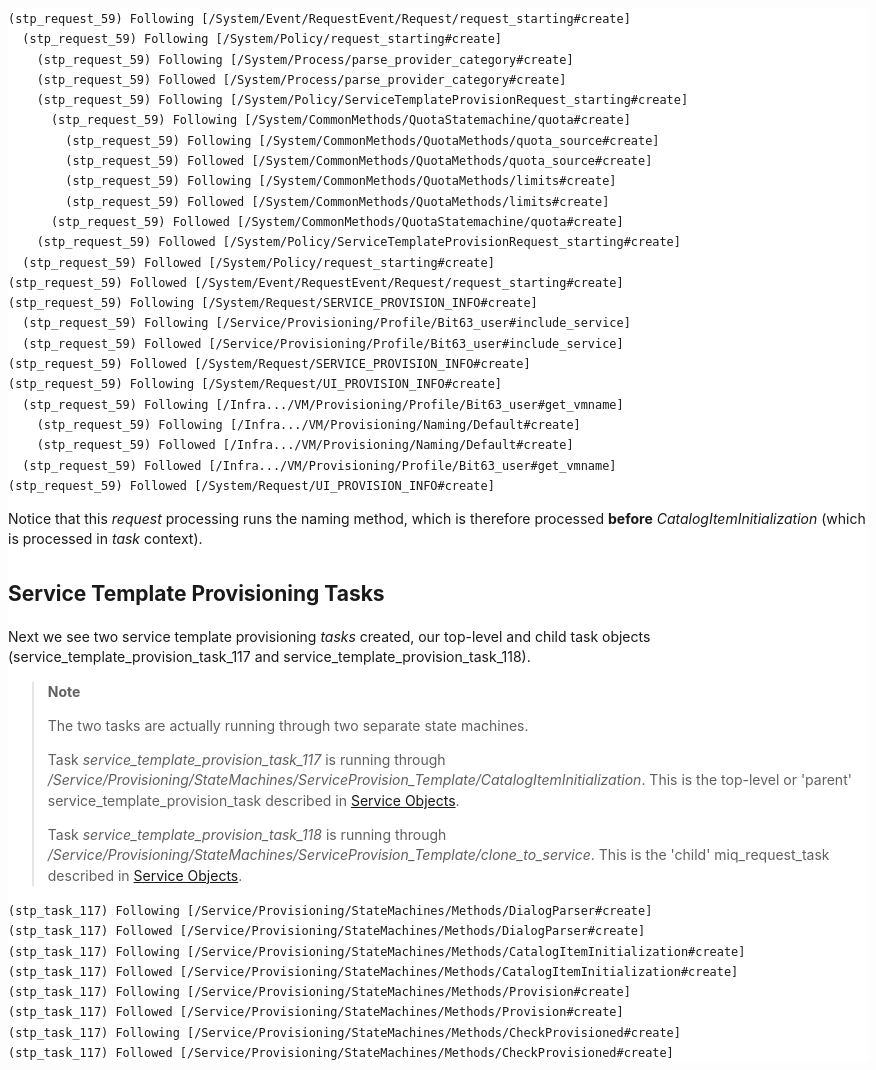     (stp_request_59) Following [/System/Event/RequestEvent/Request/request_starting#create]
      (stp_request_59) Following [/System/Policy/request_starting#create]
        (stp_request_59) Following [/System/Process/parse_provider_category#create]
        (stp_request_59) Followed [/System/Process/parse_provider_category#create]
        (stp_request_59) Following [/System/Policy/ServiceTemplateProvisionRequest_starting#create]
          (stp_request_59) Following [/System/CommonMethods/QuotaStatemachine/quota#create]
            (stp_request_59) Following [/System/CommonMethods/QuotaMethods/quota_source#create]
            (stp_request_59) Followed [/System/CommonMethods/QuotaMethods/quota_source#create]
            (stp_request_59) Following [/System/CommonMethods/QuotaMethods/limits#create]
            (stp_request_59) Followed [/System/CommonMethods/QuotaMethods/limits#create]
          (stp_request_59) Followed [/System/CommonMethods/QuotaStatemachine/quota#create]
        (stp_request_59) Followed [/System/Policy/ServiceTemplateProvisionRequest_starting#create]
      (stp_request_59) Followed [/System/Policy/request_starting#create]
    (stp_request_59) Followed [/System/Event/RequestEvent/Request/request_starting#create]
    (stp_request_59) Following [/System/Request/SERVICE_PROVISION_INFO#create]
      (stp_request_59) Following [/Service/Provisioning/Profile/Bit63_user#include_service]
      (stp_request_59) Followed [/Service/Provisioning/Profile/Bit63_user#include_service]
    (stp_request_59) Followed [/System/Request/SERVICE_PROVISION_INFO#create]
    (stp_request_59) Following [/System/Request/UI_PROVISION_INFO#create]
      (stp_request_59) Following [/Infra.../VM/Provisioning/Profile/Bit63_user#get_vmname]
        (stp_request_59) Following [/Infra.../VM/Provisioning/Naming/Default#create]
        (stp_request_59) Followed [/Infra.../VM/Provisioning/Naming/Default#create]
      (stp_request_59) Followed [/Infra.../VM/Provisioning/Profile/Bit63_user#get_vmname]
    (stp_request_59) Followed [/System/Request/UI_PROVISION_INFO#create]

Notice that this *request* processing runs the naming method, which is
therefore processed **before** *CatalogItemInitialization* (which is
processed in *task* context).

## Service Template Provisioning Tasks

Next we see two service template provisioning *tasks* created, our
top-level and child task objects
(service\_template\_provision\_task\_117 and
service\_template\_provision\_task\_118).

> **Note**
> 
> The two tasks are actually running through two separate state
> machines.
> 
> Task *service\_template\_provision\_task\_117* is running through
> */Service/Provisioning/StateMachines/ServiceProvision\_Template/CatalogItemInitialization*.
> This is the top-level or 'parent' service\_template\_provision\_task
> described in [Service Objects](../service_objects/chapter.asciidoc).
> 
> Task *service\_template\_provision\_task\_118* is running through
> */Service/Provisioning/StateMachines/ServiceProvision\_Template/clone\_to\_service*.
> This is the 'child' miq\_request\_task described in [Service
> Objects](../service_objects/chapter.asciidoc).

    (stp_task_117) Following [/Service/Provisioning/StateMachines/Methods/DialogParser#create]
    (stp_task_117) Followed [/Service/Provisioning/StateMachines/Methods/DialogParser#create]
    (stp_task_117) Following [/Service/Provisioning/StateMachines/Methods/CatalogItemInitialization#create]
    (stp_task_117) Followed [/Service/Provisioning/StateMachines/Methods/CatalogItemInitialization#create]
    (stp_task_117) Following [/Service/Provisioning/StateMachines/Methods/Provision#create]
    (stp_task_117) Followed [/Service/Provisioning/StateMachines/Methods/Provision#create]
    (stp_task_117) Following [/Service/Provisioning/StateMachines/Methods/CheckProvisioned#create]
    (stp_task_117) Followed [/Service/Provisioning/StateMachines/Methods/CheckProvisioned#create]
    